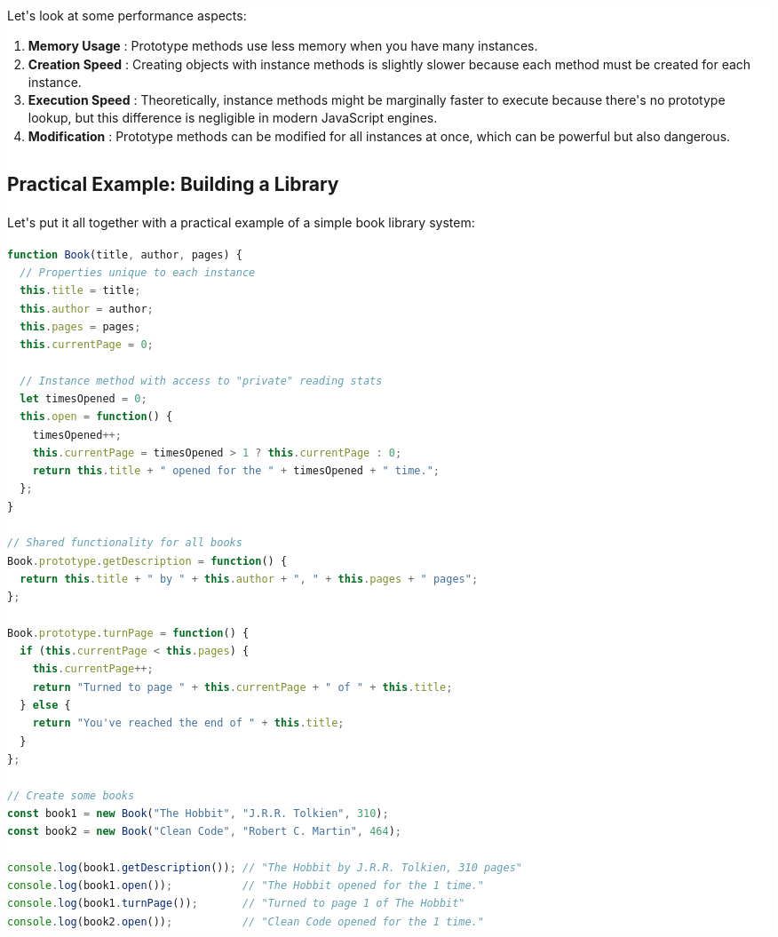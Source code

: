 Let's look at some performance aspects:

1. **Memory Usage** : Prototype methods use less memory when you have many instances.
2. **Creation Speed** : Creating objects with instance methods is slightly slower because each method must be created for each instance.
3. **Execution Speed** : Theoretically, instance methods might be marginally faster to execute because there's no prototype lookup, but this difference is negligible in modern JavaScript engines.
4. **Modification** : Prototype methods can be modified for all instances at once, which can be powerful but also dangerous.

## Practical Example: Building a Library

Let's put it all together with a practical example of a simple book library system:

```javascript
function Book(title, author, pages) {
  // Properties unique to each instance
  this.title = title;
  this.author = author;
  this.pages = pages;
  this.currentPage = 0;
  
  // Instance method with access to "private" reading stats
  let timesOpened = 0;
  this.open = function() {
    timesOpened++;
    this.currentPage = timesOpened > 1 ? this.currentPage : 0;
    return this.title + " opened for the " + timesOpened + " time.";
  };
}

// Shared functionality for all books
Book.prototype.getDescription = function() {
  return this.title + " by " + this.author + ", " + this.pages + " pages";
};

Book.prototype.turnPage = function() {
  if (this.currentPage < this.pages) {
    this.currentPage++;
    return "Turned to page " + this.currentPage + " of " + this.title;
  } else {
    return "You've reached the end of " + this.title;
  }
};

// Create some books
const book1 = new Book("The Hobbit", "J.R.R. Tolkien", 310);
const book2 = new Book("Clean Code", "Robert C. Martin", 464);

console.log(book1.getDescription()); // "The Hobbit by J.R.R. Tolkien, 310 pages"
console.log(book1.open());           // "The Hobbit opened for the 1 time."
console.log(book1.turnPage());       // "Turned to page 1 of The Hobbit"
console.log(book2.open());           // "Clean Code opened for the 1 time."
```
